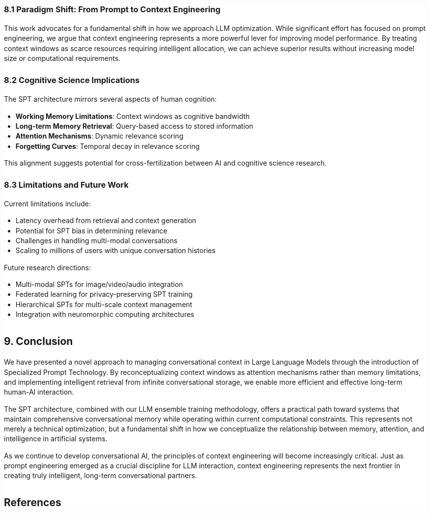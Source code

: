 ### 8.1 Paradigm Shift: From Prompt to Context Engineering

This work advocates for a fundamental shift in how we approach LLM optimization. While significant effort has focused on prompt engineering, we argue that context engineering represents a more powerful lever for improving model performance. By treating context windows as scarce resources requiring intelligent allocation, we can achieve superior results without increasing model size or computational requirements.

### 8.2 Cognitive Science Implications

The SPT architecture mirrors several aspects of human cognition:
- **Working Memory Limitations**: Context windows as cognitive bandwidth
- **Long-term Memory Retrieval**: Query-based access to stored information
- **Attention Mechanisms**: Dynamic relevance scoring
- **Forgetting Curves**: Temporal decay in relevance scoring

This alignment suggests potential for cross-fertilization between AI and cognitive science research.

### 8.3 Limitations and Future Work

Current limitations include:
- Latency overhead from retrieval and context generation
- Potential for SPT bias in determining relevance
- Challenges in handling multi-modal conversations
- Scaling to millions of users with unique conversation histories

Future research directions:
- Multi-modal SPTs for image/video/audio integration
- Federated learning for privacy-preserving SPT training
- Hierarchical SPTs for multi-scale context management
- Integration with neuromorphic computing architectures

## 9. Conclusion

We have presented a novel approach to managing conversational context in Large Language Models through the introduction of Specialized Prompt Technology. By reconceptualizing context windows as attention mechanisms rather than memory limitations, and implementing intelligent retrieval from infinite conversational storage, we enable more efficient and effective long-term human-AI interaction.

The SPT architecture, combined with our LLM ensemble training methodology, offers a practical path toward systems that maintain comprehensive conversational memory while operating within current computational constraints. This represents not merely a technical optimization, but a fundamental shift in how we conceptualize the relationship between memory, attention, and intelligence in artificial systems.

As we continue to develop conversational AI, the principles of context engineering will become increasingly critical. Just as prompt engineering emerged as a crucial discipline for LLM interaction, context engineering represents the next frontier in creating truly intelligent, long-term conversational partners.

## References
